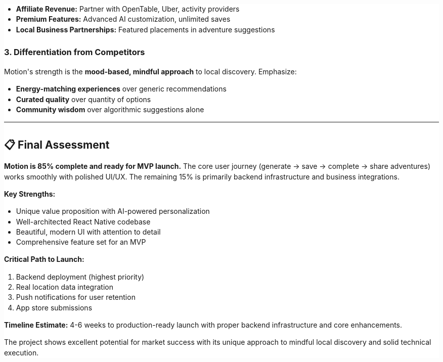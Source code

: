 - **Affiliate Revenue:** Partner with OpenTable, Uber, activity providers
- **Premium Features:** Advanced AI customization, unlimited saves
- **Local Business Partnerships:** Featured placements in adventure suggestions

### **3. Differentiation from Competitors**

Motion's strength is the **mood-based, mindful approach** to local discovery. Emphasize:

- **Energy-matching experiences** over generic recommendations
- **Curated quality** over quantity of options
- **Community wisdom** over algorithmic suggestions alone

---

## 📋 **Final Assessment**

**Motion is 85% complete and ready for MVP launch.** The core user journey (generate → save → complete → share adventures) works smoothly with polished UI/UX. The remaining 15% is primarily backend infrastructure and business integrations.

**Key Strengths:**

- Unique value proposition with AI-powered personalization
- Well-architected React Native codebase
- Beautiful, modern UI with attention to detail
- Comprehensive feature set for an MVP

**Critical Path to Launch:**

1. Backend deployment (highest priority)
2. Real location data integration
3. Push notifications for user retention
4. App store submissions

**Timeline Estimate:** 4-6 weeks to production-ready launch with proper backend infrastructure and core enhancements.

The project shows excellent potential for market success with its unique approach to mindful local discovery and solid technical execution.
